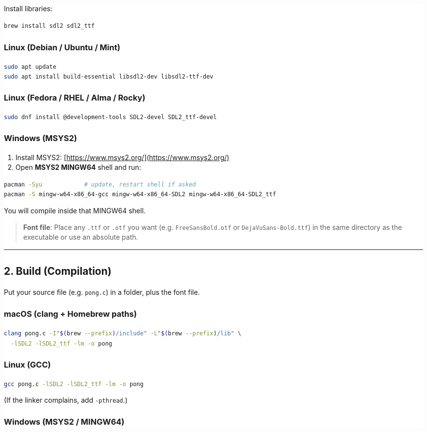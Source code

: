 Install libraries:

```bash
brew install sdl2 sdl2_ttf
```

### Linux (Debian / Ubuntu / Mint)

```bash
sudo apt update
sudo apt install build-essential libsdl2-dev libsdl2-ttf-dev
```

### Linux (Fedora / RHEL / Alma / Rocky)

```bash
sudo dnf install @development-tools SDL2-devel SDL2_ttf-devel
```

### Windows (MSYS2)

1. Install MSYS2: [https://www.msys2.org/](https://www.msys2.org/)
2. Open **MSYS2 MINGW64** shell and run:

```bash
pacman -Syu            # update, restart shell if asked
pacman -S mingw-w64-x86_64-gcc mingw-w64-x86_64-SDL2 mingw-w64-x86_64-SDL2_ttf
```

You will compile inside that MINGW64 shell.

> **Font file**: Place any `.ttf` or `.otf` you want (e.g. `FreeSansBold.otf` or `DejaVuSans-Bold.ttf`) in the same directory as the executable or use an absolute path.

---

## 2. Build (Compilation)

Put your source file (e.g. `pong.c`) in a folder, plus the font file.

### macOS (clang + Homebrew paths)

```bash
clang pong.c -I"$(brew --prefix)/include" -L"$(brew --prefix)/lib" \
  -lSDL2 -lSDL2_ttf -lm -o pong
```

### Linux (GCC)

```bash
gcc pong.c -lSDL2 -lSDL2_ttf -lm -o pong
```

(If the linker complains, add `-pthread`.)

### Windows (MSYS2 / MINGW64)
